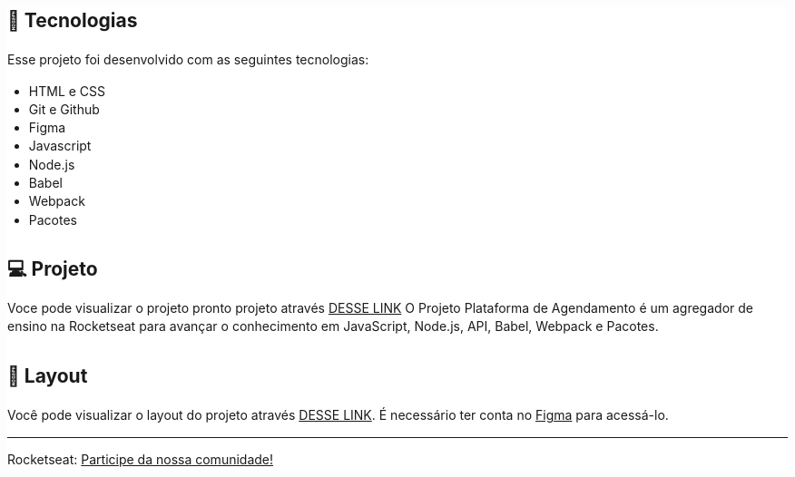 ## 🚀 Tecnologias

Esse projeto foi desenvolvido com as seguintes tecnologias:

- HTML e CSS
- Git e Github
- Figma
- Javascript
- Node.js
- Babel
- Webpack
- Pacotes


## 💻 Projeto

Voce pode visualizar o projeto pronto projeto através [DESSE LINK](https://ricardotavaresdias.github.io/AGENDAMENTO-PETSHOP/)
O Projeto Plataforma de Agendamento é um agregador de ensino na Rocketseat para avançar o conhecimento em JavaScript, Node.js, API, Babel, Webpack e Pacotes.

## 🔖 Layout

Você pode visualizar o layout do projeto através [DESSE LINK](https://www.figma.com/community/file/1402272413594042585). É necessário ter conta no [Figma](https://figma.com) para acessá-lo.

---

Rocketseat: [Participe da nossa comunidade!](https://www.rocketseat.com.br/)
